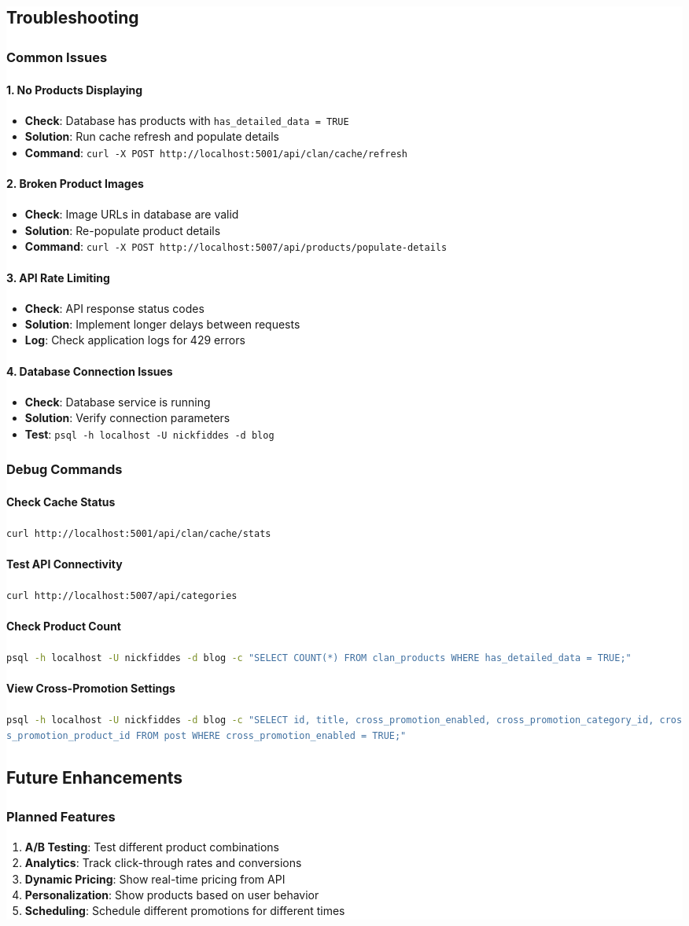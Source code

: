 ## Troubleshooting

### Common Issues

#### 1. No Products Displaying
- **Check**: Database has products with `has_detailed_data = TRUE`
- **Solution**: Run cache refresh and populate details
- **Command**: `curl -X POST http://localhost:5001/api/clan/cache/refresh`

#### 2. Broken Product Images
- **Check**: Image URLs in database are valid
- **Solution**: Re-populate product details
- **Command**: `curl -X POST http://localhost:5007/api/products/populate-details`

#### 3. API Rate Limiting
- **Check**: API response status codes
- **Solution**: Implement longer delays between requests
- **Log**: Check application logs for 429 errors

#### 4. Database Connection Issues
- **Check**: Database service is running
- **Solution**: Verify connection parameters
- **Test**: `psql -h localhost -U nickfiddes -d blog`

### Debug Commands

#### Check Cache Status
```bash
curl http://localhost:5001/api/clan/cache/stats
```

#### Test API Connectivity
```bash
curl http://localhost:5007/api/categories
```

#### Check Product Count
```bash
psql -h localhost -U nickfiddes -d blog -c "SELECT COUNT(*) FROM clan_products WHERE has_detailed_data = TRUE;"
```

#### View Cross-Promotion Settings
```bash
psql -h localhost -U nickfiddes -d blog -c "SELECT id, title, cross_promotion_enabled, cross_promotion_category_id, cross_promotion_product_id FROM post WHERE cross_promotion_enabled = TRUE;"
```

## Future Enhancements

### Planned Features
1. **A/B Testing**: Test different product combinations
2. **Analytics**: Track click-through rates and conversions
3. **Dynamic Pricing**: Show real-time pricing from API
4. **Personalization**: Show products based on user behavior
5. **Scheduling**: Schedule different promotions for different times
